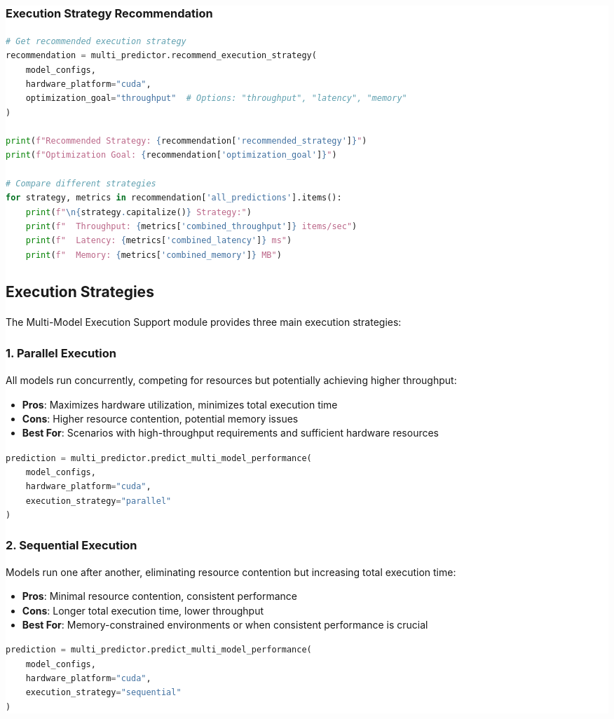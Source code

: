 ### Execution Strategy Recommendation

```python
# Get recommended execution strategy
recommendation = multi_predictor.recommend_execution_strategy(
    model_configs,
    hardware_platform="cuda",
    optimization_goal="throughput"  # Options: "throughput", "latency", "memory"
)

print(f"Recommended Strategy: {recommendation['recommended_strategy']}")
print(f"Optimization Goal: {recommendation['optimization_goal']}")

# Compare different strategies
for strategy, metrics in recommendation['all_predictions'].items():
    print(f"\n{strategy.capitalize()} Strategy:")
    print(f"  Throughput: {metrics['combined_throughput']} items/sec")
    print(f"  Latency: {metrics['combined_latency']} ms")
    print(f"  Memory: {metrics['combined_memory']} MB")
```

## Execution Strategies

The Multi-Model Execution Support module provides three main execution strategies:

### 1. Parallel Execution

All models run concurrently, competing for resources but potentially achieving higher throughput:

- **Pros**: Maximizes hardware utilization, minimizes total execution time
- **Cons**: Higher resource contention, potential memory issues
- **Best For**: Scenarios with high-throughput requirements and sufficient hardware resources

```python
prediction = multi_predictor.predict_multi_model_performance(
    model_configs,
    hardware_platform="cuda",
    execution_strategy="parallel"
)
```

### 2. Sequential Execution

Models run one after another, eliminating resource contention but increasing total execution time:

- **Pros**: Minimal resource contention, consistent performance
- **Cons**: Longer total execution time, lower throughput
- **Best For**: Memory-constrained environments or when consistent performance is crucial

```python
prediction = multi_predictor.predict_multi_model_performance(
    model_configs,
    hardware_platform="cuda",
    execution_strategy="sequential"
)
```
